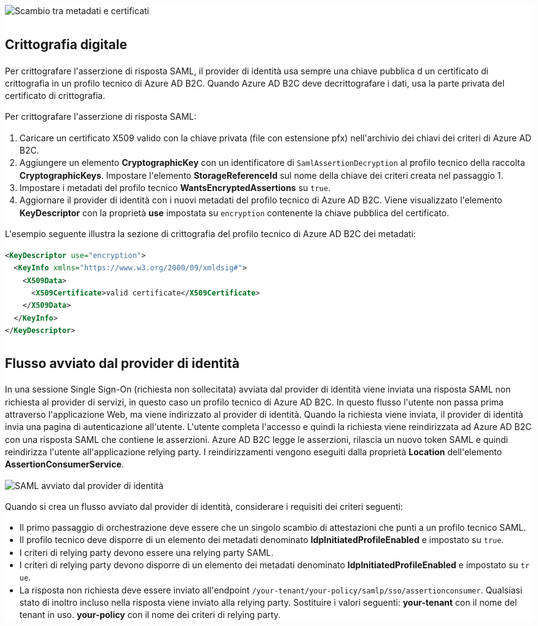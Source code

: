 ![Scambio tra metadati e certificati](media/saml-technical-profile/technical-profile-idp-saml-metadata.png)


## <a name="digital-encryption"></a>Crittografia digitale

Per crittografare l'asserzione di risposta SAML, il provider di identità usa sempre una chiave pubblica d un certificato di crittografia in un profilo tecnico di Azure AD B2C. Quando Azure AD B2C deve decrittografare i dati, usa la parte privata del certificato di crittografia.

Per crittografare l'asserzione di risposta SAML:

1. Caricare un certificato X509 valido con la chiave privata (file con estensione pfx) nell'archivio dei chiavi dei criteri di Azure AD B2C.
2. Aggiungere un elemento **CryptographicKey** con un identificatore di `SamlAssertionDecryption` al profilo tecnico della raccolta **CryptographicKeys**. Impostare l'elemento **StorageReferenceId** sul nome della chiave dei criteri creata nel passaggio 1.
3. Impostare i metadati del profilo tecnico **WantsEncryptedAssertions** su `true`.
4. Aggiornare il provider di identità con i nuovi metadati del profilo tecnico di Azure AD B2C. Viene visualizzato l'elemento **KeyDescriptor** con la proprietà **use** impostata su `encryption` contenente la chiave pubblica del certificato.

L'esempio seguente illustra la sezione di crittografia del profilo tecnico di Azure AD B2C dei metadati:

```XML
<KeyDescriptor use="encryption">
  <KeyInfo xmlns="https://www.w3.org/2000/09/xmldsig#">
    <X509Data>
      <X509Certificate>valid certificate</X509Certificate>
    </X509Data>
  </KeyInfo>
</KeyDescriptor>
```

## <a name="identity-provider-initiated-flow"></a>Flusso avviato dal provider di identità

In una sessione Single Sign-On (richiesta non sollecitata) avviata dal provider di identità viene inviata una risposta SAML non richiesta al provider di servizi, in questo caso un profilo tecnico di Azure AD B2C. In questo flusso l'utente non passa prima attraverso l'applicazione Web, ma viene indirizzato al provider di identità. Quando la richiesta viene inviata, il provider di identità invia una pagina di autenticazione all'utente. L'utente completa l'accesso e quindi la richiesta viene reindirizzata ad Azure AD B2C con una risposta SAML che contiene le asserzioni. Azure AD B2C legge le asserzioni, rilascia un nuovo token SAML e quindi reindirizza l'utente all'applicazione relying party. I reindirizzamenti vengono eseguiti dalla proprietà **Location** dell'elemento **AssertionConsumerService**.


![SAML avviato dal provider di identità](media/saml-technical-profile/technical-profile-idp-saml-idp-initiated.png) 

Quando si crea un flusso avviato dal provider di identità, considerare i requisiti dei criteri seguenti:

- Il primo passaggio di orchestrazione deve essere che un singolo scambio di attestazioni che punti a un profilo tecnico SAML.
- Il profilo tecnico deve disporre di un elemento dei metadati denominato **IdpInitiatedProfileEnabled** e impostato su `true`.
- I criteri di relying party devono essere una relying party SAML.
- I criteri di relying party devono disporre di un elemento dei metadati denominato **IdpInitiatedProfileEnabled** e impostato su `true`.
- La risposta non richiesta deve essere inviato all'endpoint `/your-tenant/your-policy/samlp/sso/assertionconsumer`. Qualsiasi stato di inoltro incluso nella risposta viene inviato alla relying party. Sostituire i valori seguenti: **your-tenant** con il nome del tenant in uso. **your-policy** con il nome dei criteri di relying party.
    